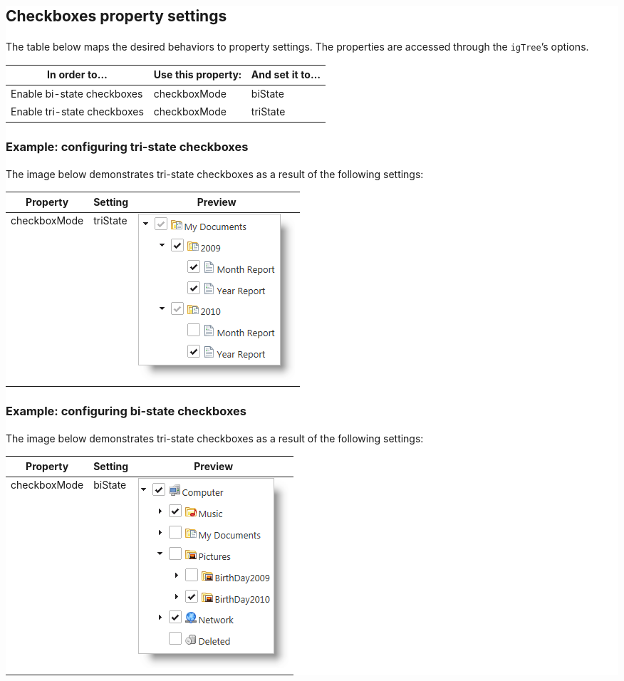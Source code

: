 ## <a id="checkboxes-property-settings"></a>Checkboxes property settings 
The table below maps the desired behaviors to property settings. The properties are accessed through the `igTree`’s options.

In order to… | Use this property: | And set it to…
---|---|---
Enable bi-state checkboxes | checkboxMode | biState
Enable tri-state checkboxes | checkboxMode | triState

### <a id="configure-tri-state-checkboxes"></a>Example: configuring tri-state checkboxes 
The image below demonstrates tri-state checkboxes as a result of the following settings:

Property |  Setting | Preview
---|---|---
checkboxMode|triState|![](images/igTree_Selection_02.png)

### <a id="configure-bi-state-checkboxes"></a>Example: configuring bi-state checkboxes 
The image below demonstrates tri-state checkboxes as a result of the following settings:

Property | Setting | Preview
---|---|---
checkboxMode|biState|![](images/igTree_Selection_03.png)
